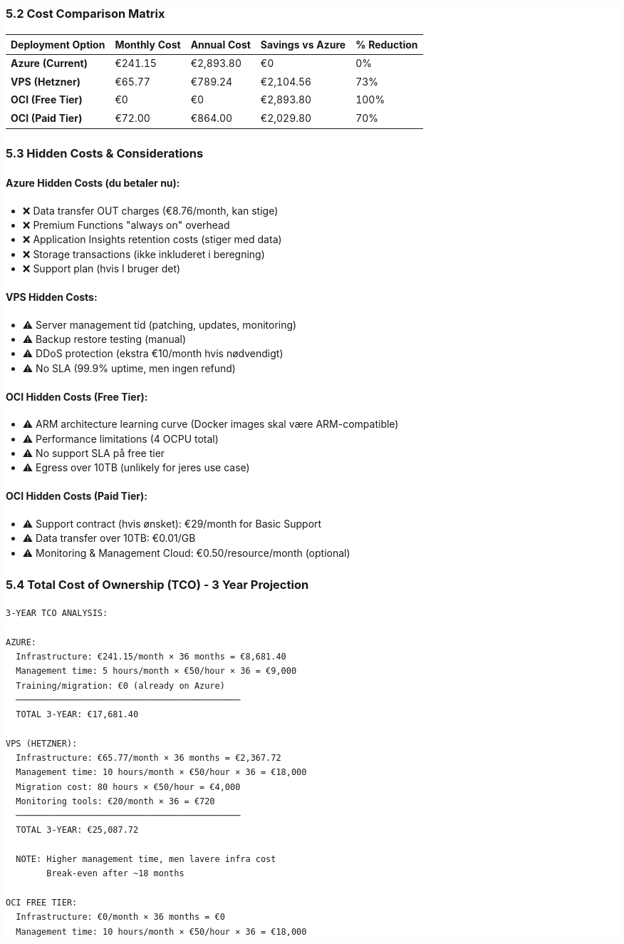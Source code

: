 ### 5.2 Cost Comparison Matrix

| Deployment Option | Monthly Cost | Annual Cost | Savings vs Azure | % Reduction |
|-------------------|--------------|-------------|------------------|-------------|
| **Azure (Current)** | €241.15 | €2,893.80 | €0 | 0% |
| **VPS (Hetzner)** | €65.77 | €789.24 | €2,104.56 | 73% |
| **OCI (Free Tier)** | €0 | €0 | €2,893.80 | 100% |
| **OCI (Paid Tier)** | €72.00 | €864.00 | €2,029.80 | 70% |

### 5.3 Hidden Costs & Considerations

#### Azure Hidden Costs (du betaler nu):
- ❌ Data transfer OUT charges (€8.76/month, kan stige)
- ❌ Premium Functions "always on" overhead
- ❌ Application Insights retention costs (stiger med data)
- ❌ Storage transactions (ikke inkluderet i beregning)
- ❌ Support plan (hvis I bruger det)

#### VPS Hidden Costs:
- ⚠️ Server management tid (patching, updates, monitoring)
- ⚠️ Backup restore testing (manual)
- ⚠️ DDoS protection (ekstra €10/month hvis nødvendigt)
- ⚠️ No SLA (99.9% uptime, men ingen refund)

#### OCI Hidden Costs (Free Tier):
- ⚠️ ARM architecture learning curve (Docker images skal være ARM-compatible)
- ⚠️ Performance limitations (4 OCPU total)
- ⚠️ No support SLA på free tier
- ⚠️ Egress over 10TB (unlikely for jeres use case)

#### OCI Hidden Costs (Paid Tier):
- ⚠️ Support contract (hvis ønsket): €29/month for Basic Support
- ⚠️ Data transfer over 10TB: €0.01/GB
- ⚠️ Monitoring & Management Cloud: €0.50/resource/month (optional)

### 5.4 Total Cost of Ownership (TCO) - 3 Year Projection

```
3-YEAR TCO ANALYSIS:

AZURE:
  Infrastructure: €241.15/month × 36 months = €8,681.40
  Management time: 5 hours/month × €50/hour × 36 = €9,000
  Training/migration: €0 (already on Azure)
  ────────────────────────────────────────────
  TOTAL 3-YEAR: €17,681.40

VPS (HETZNER):
  Infrastructure: €65.77/month × 36 months = €2,367.72
  Management time: 10 hours/month × €50/hour × 36 = €18,000
  Migration cost: 80 hours × €50/hour = €4,000
  Monitoring tools: €20/month × 36 = €720
  ────────────────────────────────────────────
  TOTAL 3-YEAR: €25,087.72

  NOTE: Higher management time, men lavere infra cost
        Break-even after ~18 months

OCI FREE TIER:
  Infrastructure: €0/month × 36 months = €0
  Management time: 10 hours/month × €50/hour × 36 = €18,000
```